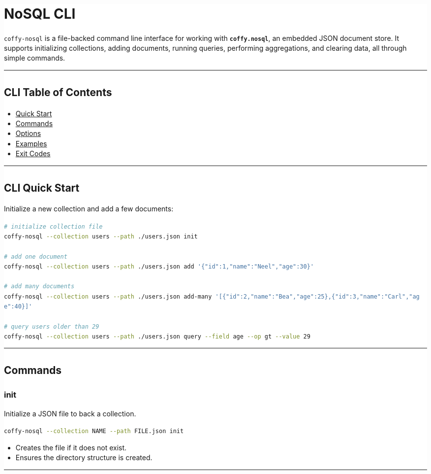 

# NoSQL CLI

`coffy-nosql` is a file-backed command line interface for working with **`coffy.nosql`**, an embedded JSON document store.
It supports initializing collections, adding documents, running queries, performing aggregations, and clearing data, all through simple commands.

---

## CLI Table of Contents

- [Quick Start](#cli-quick-start)
- [Commands](#commands)
- [Options](#options)
- [Examples](#cli-examples)
- [Exit Codes](#exit-codes)

---

## CLI Quick Start

Initialize a new collection and add a few documents:

```bash
# initialize collection file
coffy-nosql --collection users --path ./users.json init

# add one document
coffy-nosql --collection users --path ./users.json add '{"id":1,"name":"Neel","age":30}'

# add many documents
coffy-nosql --collection users --path ./users.json add-many '[{"id":2,"name":"Bea","age":25},{"id":3,"name":"Carl","age":40}]'

# query users older than 29
coffy-nosql --collection users --path ./users.json query --field age --op gt --value 29
```

---

## Commands

### init

Initialize a JSON file to back a collection.

```bash
coffy-nosql --collection NAME --path FILE.json init
```

* Creates the file if it does not exist.
* Ensures the directory structure is created.

---